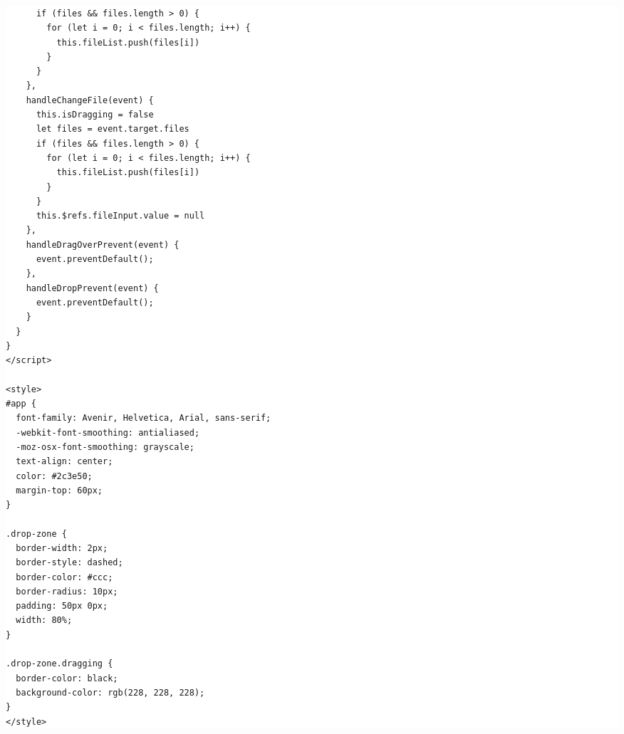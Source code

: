 ```vue
      if (files && files.length > 0) {
        for (let i = 0; i < files.length; i++) {
          this.fileList.push(files[i])
        }
      }
    },
    handleChangeFile(event) {
      this.isDragging = false
      let files = event.target.files
      if (files && files.length > 0) {
        for (let i = 0; i < files.length; i++) {
          this.fileList.push(files[i])
        }
      }
      this.$refs.fileInput.value = null
    },
    handleDragOverPrevent(event) {
      event.preventDefault();
    },
    handleDropPrevent(event) {
      event.preventDefault();
    }
  }
}
</script>

<style>
#app {
  font-family: Avenir, Helvetica, Arial, sans-serif;
  -webkit-font-smoothing: antialiased;
  -moz-osx-font-smoothing: grayscale;
  text-align: center;
  color: #2c3e50;
  margin-top: 60px;
}

.drop-zone {
  border-width: 2px;
  border-style: dashed;
  border-color: #ccc;
  border-radius: 10px;
  padding: 50px 0px;
  width: 80%;
}

.drop-zone.dragging {
  border-color: black;
  background-color: rgb(228, 228, 228);
}
</style>

```
